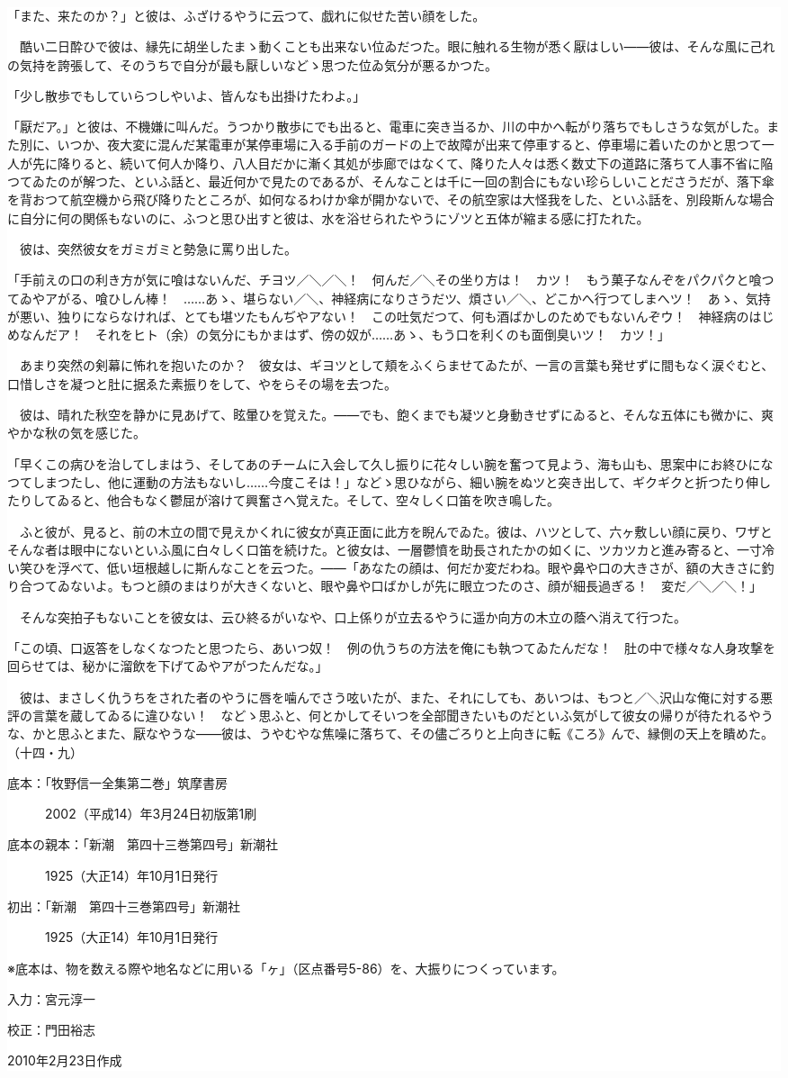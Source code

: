 「また、来たのか？」と彼は、ふざけるやうに云つて、戯れに似せた苦い顔をした。

　酷い二日酔ひで彼は、縁先に胡坐したまゝ動くことも出来ない位ゐだつた。眼に触れる生物が悉く厭はしい――彼は、そんな風に己れの気持を誇張して、そのうちで自分が最も厭しいなどゝ思つた位ゐ気分が悪るかつた。

「少し散歩でもしていらつしやいよ、皆んなも出掛けたわよ。」

「厭だア。」と彼は、不機嫌に叫んだ。うつかり散歩にでも出ると、電車に突き当るか、川の中かへ転がり落ちでもしさうな気がした。また別に、いつか、夜大変に混んだ某電車が某停車場に入る手前のガードの上で故障が出来て停車すると、停車場に着いたのかと思つて一人が先に降りると、続いて何人か降り、八人目だかに漸く其処が歩廊ではなくて、降りた人々は悉く数丈下の道路に落ちて人事不省に陥つてゐたのが解つた、といふ話と、最近何かで見たのであるが、そんなことは千に一回の割合にもない珍らしいことださうだが、落下傘を背おつて航空機から飛び降りたところが、如何なるわけか傘が開かないで、その航空家は大怪我をした、といふ話を、別段斯んな場合に自分に何の関係もないのに、ふつと思ひ出すと彼は、水を浴せられたやうにゾツと五体が縮まる感に打たれた。

　彼は、突然彼女をガミガミと勢急に罵り出した。

「手前えの口の利き方が気に喰はないんだ、チヨツ／＼／＼！　何んだ／＼その坐り方は！　カツ！　もう菓子なんぞをパクパクと喰つてゐやアがる、喰ひしん棒！　……あゝ、堪らない／＼、神経病になりさうだツ、煩さい／＼、どこかへ行つてしまへツ！　あゝ、気持が悪い、独りにならなければ、とても堪ツたもんぢやアない！　この吐気だつて、何も酒ばかしのためでもないんぞウ！　神経病のはじめなんだア！　それをヒト（余）の気分にもかまはず、傍の奴が……あゝ、もう口を利くのも面倒臭いツ！　カツ！」

　あまり突然の剣幕に怖れを抱いたのか？　彼女は、ギヨツとして頬をふくらませてゐたが、一言の言葉も発せずに間もなく涙ぐむと、口惜しさを凝つと肚に据ゑた素振りをして、やをらその場を去つた。

　彼は、晴れた秋空を静かに見あげて、眩暈ひを覚えた。――でも、飽くまでも凝ツと身動きせずにゐると、そんな五体にも微かに、爽やかな秋の気を感じた。

「早くこの病ひを治してしまはう、そしてあのチームに入会して久し振りに花々しい腕を奮つて見よう、海も山も、思案中にお終ひになつてしまつたし、他に運動の方法もないし……今度こそは！」などゝ思ひながら、細い腕をぬツと突き出して、ギクギクと折つたり伸したりしてゐると、他合もなく鬱屈が溶けて興奮さへ覚えた。そして、空々しく口笛を吹き鳴した。

　ふと彼が、見ると、前の木立の間で見えかくれに彼女が真正面に此方を睨んでゐた。彼は、ハツとして、六ヶ敷しい顔に戻り、ワザとそんな者は眼中にないといふ風に白々しく口笛を続けた。と彼女は、一層鬱憤を助長されたかの如くに、ツカツカと進み寄ると、一寸冷い笑ひを浮べて、低い垣根越しに斯んなことを云つた。――「あなたの顔は、何だか変だわね。眼や鼻や口の大きさが、額の大きさに釣り合つてゐないよ。もつと顔のまはりが大きくないと、眼や鼻や口ばかしが先に眼立つたのさ、顔が細長過ぎる！　変だ／＼／＼！」

　そんな突拍子もないことを彼女は、云ひ終るがいなや、口上係りが立去るやうに遥か向方の木立の蔭へ消えて行つた。

「この頃、口返答をしなくなつたと思つたら、あいつ奴！　例の仇うちの方法を俺にも執つてゐたんだな！　肚の中で様々な人身攻撃を回らせては、秘かに溜飲を下げてゐやアがつたんだな。」

　彼は、まさしく仇うちをされた者のやうに唇を噛んでさう呟いたが、また、それにしても、あいつは、もつと／＼沢山な俺に対する悪評の言葉を蔵してゐるに違ひない！　などゝ思ふと、何とかしてそいつを全部聞きたいものだといふ気がして彼女の帰りが待たれるやうな、かと思ふとまた、厭なやうな――彼は、うやむやな焦噪に落ちて、その儘ごろりと上向きに転《ころ》んで、縁側の天上を瞶めた。（十四・九）













底本：「牧野信一全集第二巻」筑摩書房

　　　2002（平成14）年3月24日初版第1刷

底本の親本：「新潮　第四十三巻第四号」新潮社

　　　1925（大正14）年10月1日発行

初出：「新潮　第四十三巻第四号」新潮社

　　　1925（大正14）年10月1日発行

※底本は、物を数える際や地名などに用いる「ヶ」（区点番号5-86）を、大振りにつくっています。

入力：宮元淳一

校正：門田裕志

2010年2月23日作成
